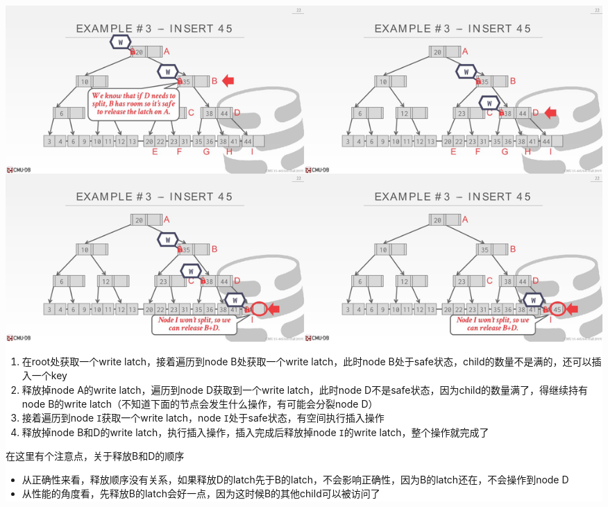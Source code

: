 ![20220611113709](CMU445-Project2-BPlusTree-Lock-Crabbing/20220611113709.png)

1. 在root处获取一个write latch，接着遍历到node B处获取一个write latch，此时node B处于safe状态，child的数量不是满的，还可以插入一个key
2. 释放掉node A的write latch，遍历到node D获取到一个write latch，此时node D不是safe状态，因为child的数量满了，得继续持有node B的write latch（不知道下面的节点会发生什么操作，有可能会分裂node D）
3. 接着遍历到node `I`获取一个write latch，node `I`处于safe状态，有空间执行插入操作
4. 释放掉node B和D的write latch，执行插入操作，插入完成后释放掉node `I`的write latch，整个操作就完成了

在这里有个注意点，关于释放B和D的顺序

- 从正确性来看，释放顺序没有关系，如果释放D的latch先于B的latch，不会影响正确性，因为B的latch还在，不会操作到node D
- 从性能的角度看，先释放B的latch会好一点，因为这时候B的其他child可以被访问了
